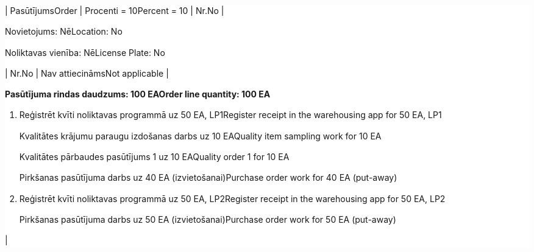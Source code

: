 | <span data-ttu-id="b066f-310">Pasūtījums</span><span class="sxs-lookup"><span data-stu-id="b066f-310">Order</span></span> | <span data-ttu-id="b066f-311">Procenti = 10</span><span class="sxs-lookup"><span data-stu-id="b066f-311">Percent = 10</span></span> | <span data-ttu-id="b066f-312">Nr.</span><span class="sxs-lookup"><span data-stu-id="b066f-312">No</span></span> | <p><span data-ttu-id="b066f-313">Novietojums: Nē</span><span class="sxs-lookup"><span data-stu-id="b066f-313">Location: No</span></span></p><p><span data-ttu-id="b066f-314">Noliktavas vienība: Nē</span><span class="sxs-lookup"><span data-stu-id="b066f-314">License Plate: No</span></span></p> | <span data-ttu-id="b066f-315">Nr.</span><span class="sxs-lookup"><span data-stu-id="b066f-315">No</span></span> | <span data-ttu-id="b066f-316">Nav attiecināms</span><span class="sxs-lookup"><span data-stu-id="b066f-316">Not applicable</span></span> | <p><span data-ttu-id="b066f-317">**Pasūtījuma rindas daudzums: 100 EA**</span><span class="sxs-lookup"><span data-stu-id="b066f-317">**Order line quantity: 100 EA**</span></span></p><ol><li><span data-ttu-id="b066f-318">Reģistrēt kvīti noliktavas programmā uz 50 EA, LP1</span><span class="sxs-lookup"><span data-stu-id="b066f-318">Register receipt in the warehousing app for 50 EA, LP1</span></span><p><span data-ttu-id="b066f-319">Kvalitātes krājumu paraugu izdošanas darbs uz 10 EA</span><span class="sxs-lookup"><span data-stu-id="b066f-319">Quality item sampling work for 10 EA</span></span></p><p><span data-ttu-id="b066f-320">Kvalitātes pārbaudes pasūtījums 1 uz 10 EA</span><span class="sxs-lookup"><span data-stu-id="b066f-320">Quality order 1 for 10 EA</span></span></p><p><span data-ttu-id="b066f-321">Pirkšanas pasūtījuma darbs uz 40 EA (izvietošanai)</span><span class="sxs-lookup"><span data-stu-id="b066f-321">Purchase order work for 40 EA (put-away)</span></span></p></li><li><span data-ttu-id="b066f-322">Reģistrēt kvīti noliktavas programmā uz 50 EA, LP2</span><span class="sxs-lookup"><span data-stu-id="b066f-322">Register receipt in the warehousing app for 50 EA, LP2</span></span><p><span data-ttu-id="b066f-323">Pirkšanas pasūtījuma darbs uz 50 EA (izvietošanai)</span><span class="sxs-lookup"><span data-stu-id="b066f-323">Purchase order work for 50 EA (put-away)</span></span></p></li></ol> |